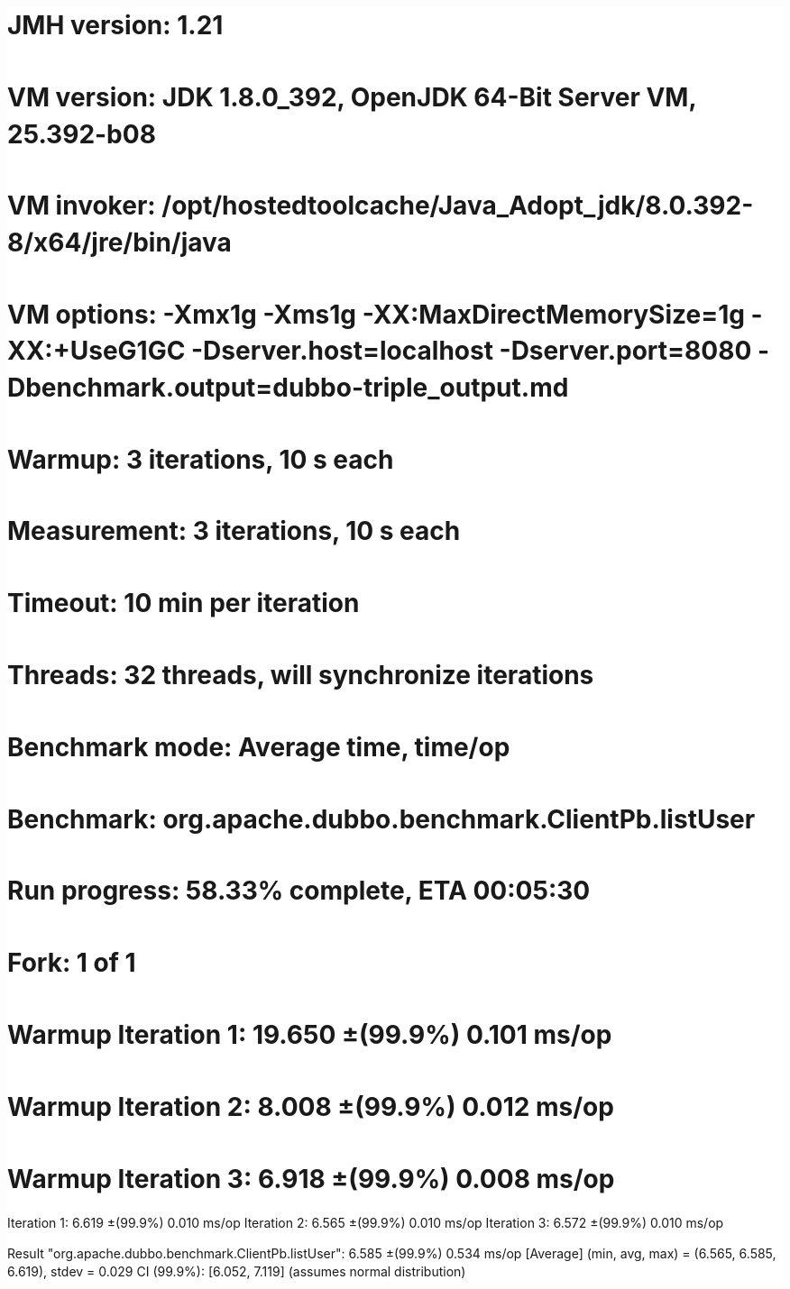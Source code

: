 
# JMH version: 1.21
# VM version: JDK 1.8.0_392, OpenJDK 64-Bit Server VM, 25.392-b08
# VM invoker: /opt/hostedtoolcache/Java_Adopt_jdk/8.0.392-8/x64/jre/bin/java
# VM options: -Xmx1g -Xms1g -XX:MaxDirectMemorySize=1g -XX:+UseG1GC -Dserver.host=localhost -Dserver.port=8080 -Dbenchmark.output=dubbo-triple_output.md
# Warmup: 3 iterations, 10 s each
# Measurement: 3 iterations, 10 s each
# Timeout: 10 min per iteration
# Threads: 32 threads, will synchronize iterations
# Benchmark mode: Average time, time/op
# Benchmark: org.apache.dubbo.benchmark.ClientPb.listUser

# Run progress: 58.33% complete, ETA 00:05:30
# Fork: 1 of 1
# Warmup Iteration   1: 19.650 ±(99.9%) 0.101 ms/op
# Warmup Iteration   2: 8.008 ±(99.9%) 0.012 ms/op
# Warmup Iteration   3: 6.918 ±(99.9%) 0.008 ms/op
Iteration   1: 6.619 ±(99.9%) 0.010 ms/op
Iteration   2: 6.565 ±(99.9%) 0.010 ms/op
Iteration   3: 6.572 ±(99.9%) 0.010 ms/op


Result "org.apache.dubbo.benchmark.ClientPb.listUser":
  6.585 ±(99.9%) 0.534 ms/op [Average]
  (min, avg, max) = (6.565, 6.585, 6.619), stdev = 0.029
  CI (99.9%): [6.052, 7.119] (assumes normal distribution)
